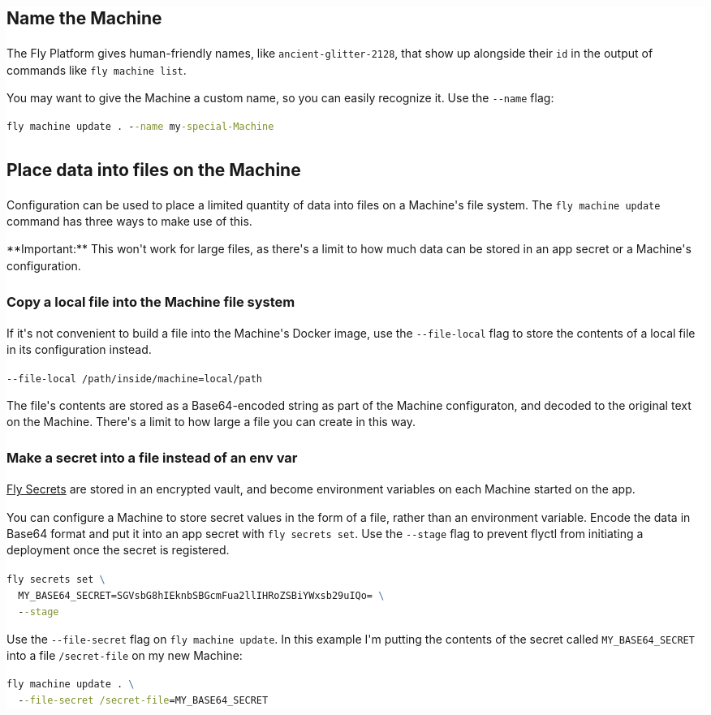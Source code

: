 
## Name the Machine

The Fly Platform gives human-friendly names, like `ancient-glitter-2128`, that show up alongside their `id` in the output of commands like `fly machine list`.

You may want to give the Machine a custom name, so you can easily recognize it. Use the `--name` flag:

```cmd
fly machine update . --name my-special-Machine
```

## Place data into files on the Machine

Configuration can be used to place a limited quantity of data into files on a Machine's file system. The `fly machine update` command has three ways to make use of this. 

<div class="important icon">
**Important:** This won't work for large files, as there's a limit to how much data can be stored in an app secret or a Machine's configuration.
</div>

### Copy a local file into the Machine file system

If it's not convenient to build a file into the Machine's Docker image, use the `--file-local` flag to store the contents of a local file in its configuration instead. 

```
--file-local /path/inside/machine=local/path
```

The file's contents are stored as a Base64-encoded string as part of the Machine configuraton, and decoded to the original text on the Machine. There's a limit to how large a file you can create in this way.

### Make a secret into a file instead of an env var

[Fly Secrets](/docs/reference/secrets/) are stored in an encrypted vault, and become environment variables on each Machine started on the app.

You can configure a Machine to store secret values in the form of a file, rather than an environment variable. Encode the data in Base64 format and put it into an app secret with `fly secrets set`. Use the `--stage` flag to prevent flyctl from initiating a deployment once the secret is registered.

```cmd
fly secrets set \
  MY_BASE64_SECRET=SGVsbG8hIEknbSBGcmFua2llIHRoZSBiYWxsb29uIQo= \
  --stage
```

Use the `--file-secret` flag on `fly machine update`. In this example I'm putting the contents of the secret called `MY_BASE64_SECRET` into a file `/secret-file` on my new Machine:

```cmd
fly machine update . \
  --file-secret /secret-file=MY_BASE64_SECRET 
```
